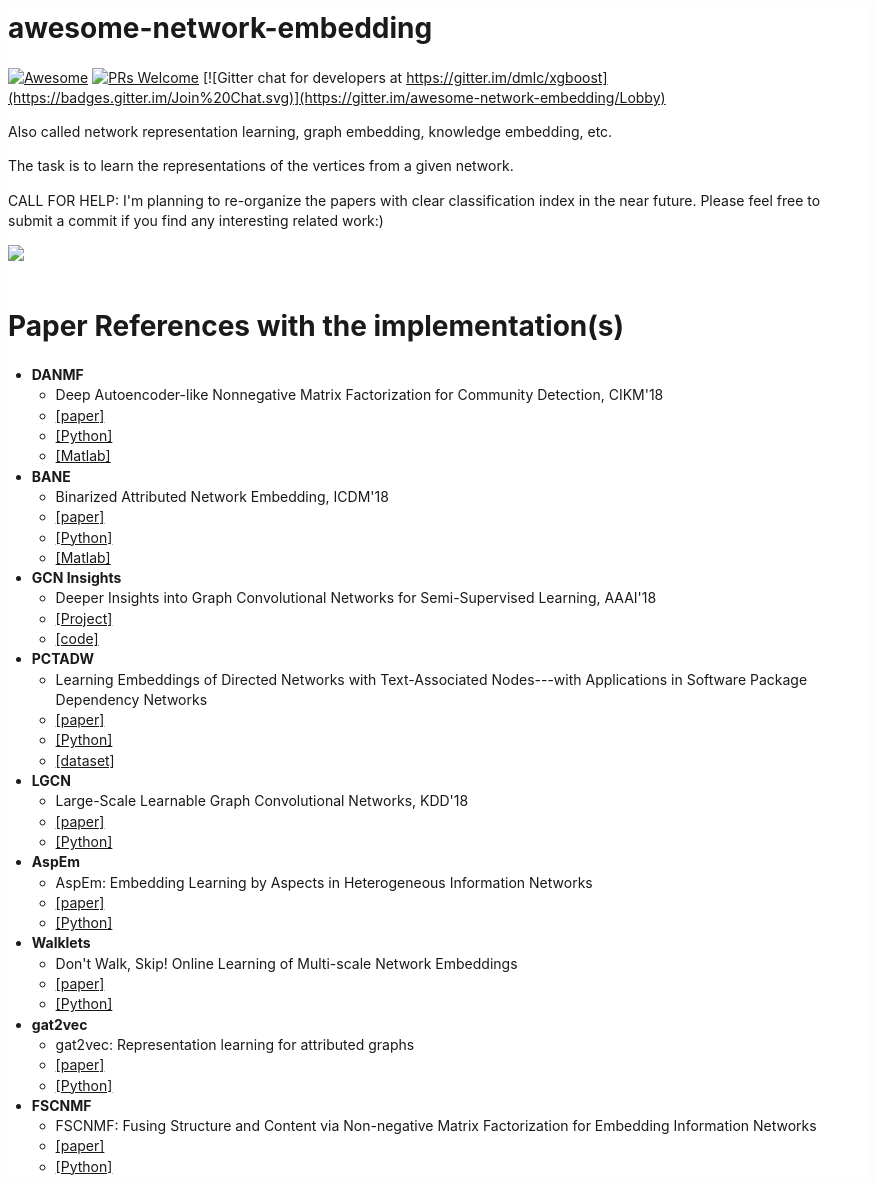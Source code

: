 # awesome-network-embedding
[![Awesome](https://cdn.rawgit.com/sindresorhus/awesome/d7305f38d29fed78fa85652e3a63e154dd8e8829/media/badge.svg)](https://github.com/sindresorhus/awesome)
[![PRs Welcome](https://img.shields.io/badge/PRs-welcome-brightgreen.svg?style=flat-square)](http://makeapullrequest.com)
[![Gitter chat for developers at https://gitter.im/dmlc/xgboost](https://badges.gitter.im/Join%20Chat.svg)](https://gitter.im/awesome-network-embedding/Lobby)

Also called network representation learning, graph embedding, knowledge embedding, etc.

The task is to learn the representations of the vertices from a given network.

CALL FOR HELP: I'm planning to re-organize the papers with clear classification index in the near future. Please feel free to submit a commit if you find any interesting related work:)

<img src="NE.png" width="480">

# Paper References with the implementation(s)

- **DANMF**
  - Deep Autoencoder-like Nonnegative Matrix Factorization for Community Detection, CIKM'18
  - [[paper]](https://smartyfh.com/Documents/18DANMF.pdf)
  - [[Python]](https://github.com/benedekrozemberczki/DANMF)
  - [[Matlab]](https://github.com/smartyfh/DANMF)  
- **BANE**
  - Binarized Attributed Network Embedding, ICDM'18
  - [[paper]](https://www.researchgate.net/publication/328688614_Binarized_Attributed_Network_Embedding)
  - [[Python]](https://github.com/benedekrozemberczki/BANE)
  - [[Matlab]](https://github.com/ICDM2018-BANE/BANE)
- **GCN Insights**
  - Deeper Insights into Graph Convolutional Networks for Semi-Supervised Learning, AAAI'18
  - [[Project]](https://liqimai.github.io/blog/AAAI-18/)
  - [[code]](https://github.com/liqimai/gcn/tree/AAAI-18/)
- **PCTADW**
  - Learning Embeddings of Directed Networks with Text-Associated Nodes---with Applications in Software Package Dependency Networks
  - [[paper]](https://arxiv.org/pdf/1809.02270.pdf)
  - [[Python]](https://github.com/shudan/PCTADW)
  - [[dataset]](https://doi.org/10.5281/zenodo.1410669)
- **LGCN**
  - Large-Scale Learnable Graph Convolutional Networks, KDD'18
  - [[paper]](http://www.kdd.org/kdd2018/accepted-papers/view/large-scale-learnable-graph-convolutional-networks)
  - [[Python]](https://github.com/HongyangGao/LGCN)
- **AspEm**
  - AspEm: Embedding Learning by Aspects in Heterogeneous Information Networks
  - [[paper]](http://yushi2.web.engr.illinois.edu/sdm18.pdf)
  - [[Python]](https://github.com/ysyushi/aspem)
- **Walklets**
  - Don't Walk, Skip! Online Learning of Multi-scale Network Embeddings
  - [[paper]](https://arxiv.org/pdf/1605.02115.pdf)
  - [[Python]](https://github.com/benedekrozemberczki/walklets)  
- **gat2vec**
  - gat2vec: Representation learning for attributed graphs
  - [[paper]](https://doi.org/10.1007/s00607-018-0622-9)
  - [[Python]](https://github.com/snash4/GAT2VEC)
- **FSCNMF**
  - FSCNMF: Fusing Structure and Content via Non-negative Matrix Factorization for Embedding Information Networks
  - [[paper]](https://arxiv.org/abs/1804.05313)
  - [[Python]](https://github.com/sambaranban/FSCNMF)  